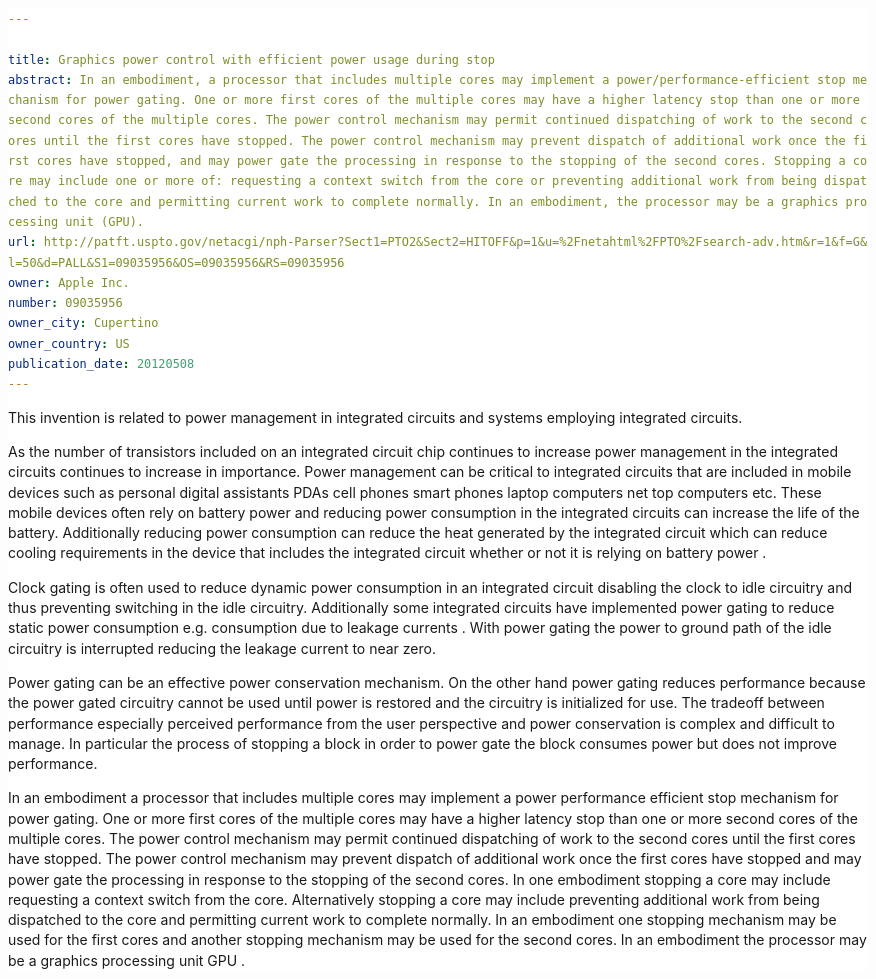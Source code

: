 ```yaml
---

title: Graphics power control with efficient power usage during stop
abstract: In an embodiment, a processor that includes multiple cores may implement a power/performance-efficient stop mechanism for power gating. One or more first cores of the multiple cores may have a higher latency stop than one or more second cores of the multiple cores. The power control mechanism may permit continued dispatching of work to the second cores until the first cores have stopped. The power control mechanism may prevent dispatch of additional work once the first cores have stopped, and may power gate the processing in response to the stopping of the second cores. Stopping a core may include one or more of: requesting a context switch from the core or preventing additional work from being dispatched to the core and permitting current work to complete normally. In an embodiment, the processor may be a graphics processing unit (GPU).
url: http://patft.uspto.gov/netacgi/nph-Parser?Sect1=PTO2&Sect2=HITOFF&p=1&u=%2Fnetahtml%2FPTO%2Fsearch-adv.htm&r=1&f=G&l=50&d=PALL&S1=09035956&OS=09035956&RS=09035956
owner: Apple Inc.
number: 09035956
owner_city: Cupertino
owner_country: US
publication_date: 20120508
---
```

This invention is related to power management in integrated circuits and systems employing integrated circuits.

As the number of transistors included on an integrated circuit chip continues to increase power management in the integrated circuits continues to increase in importance. Power management can be critical to integrated circuits that are included in mobile devices such as personal digital assistants PDAs cell phones smart phones laptop computers net top computers etc. These mobile devices often rely on battery power and reducing power consumption in the integrated circuits can increase the life of the battery. Additionally reducing power consumption can reduce the heat generated by the integrated circuit which can reduce cooling requirements in the device that includes the integrated circuit whether or not it is relying on battery power .

Clock gating is often used to reduce dynamic power consumption in an integrated circuit disabling the clock to idle circuitry and thus preventing switching in the idle circuitry. Additionally some integrated circuits have implemented power gating to reduce static power consumption e.g. consumption due to leakage currents . With power gating the power to ground path of the idle circuitry is interrupted reducing the leakage current to near zero.

Power gating can be an effective power conservation mechanism. On the other hand power gating reduces performance because the power gated circuitry cannot be used until power is restored and the circuitry is initialized for use. The tradeoff between performance especially perceived performance from the user perspective and power conservation is complex and difficult to manage. In particular the process of stopping a block in order to power gate the block consumes power but does not improve performance.

In an embodiment a processor that includes multiple cores may implement a power performance efficient stop mechanism for power gating. One or more first cores of the multiple cores may have a higher latency stop than one or more second cores of the multiple cores. The power control mechanism may permit continued dispatching of work to the second cores until the first cores have stopped. The power control mechanism may prevent dispatch of additional work once the first cores have stopped and may power gate the processing in response to the stopping of the second cores. In one embodiment stopping a core may include requesting a context switch from the core. Alternatively stopping a core may include preventing additional work from being dispatched to the core and permitting current work to complete normally. In an embodiment one stopping mechanism may be used for the first cores and another stopping mechanism may be used for the second cores. In an embodiment the processor may be a graphics processing unit GPU .
